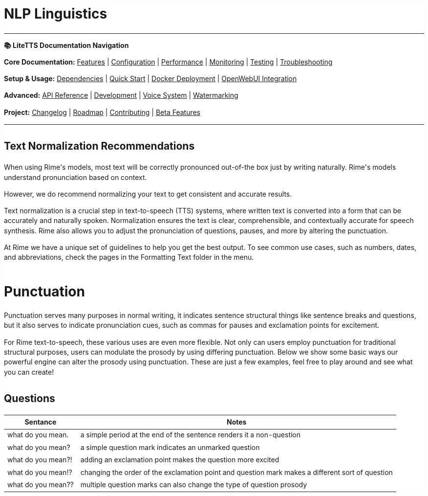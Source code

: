 # NLP Linguistics

---
**📚 LiteTTS Documentation Navigation**

**Core Documentation:** [Features](../../FEATURES.md) | [Configuration](../../CONFIGURATION.md) | [Performance](../../PERFORMANCE.md) | [Monitoring](../../MONITORING.md) | [Testing](../../TESTING.md) | [Troubleshooting](../../TROUBLESHOOTING.md)

**Setup & Usage:** [Dependencies](../../DEPENDENCIES.md) | [Quick Start](../../usage/QUICK_START_COMMANDS.md) | [Docker Deployment](../../usage/DOCKER-DEPLOYMENT.md) | [OpenWebUI Integration](../../usage/OPENWEBUI-INTEGRATION.md)

**Advanced:** [API Reference](../../api/API_REFERENCE.md) | [Development](../README.md) | [Voice System](../../voices/README.md) | [Watermarking](../../WATERMARKING.md)

**Project:** [Changelog](../../CHANGELOG.md) | [Roadmap](../../ROADMAP.md) | [Contributing](../../CONTRIBUTIONS.md) | [Beta Features](../../BETA_FEATURES.md)

---

## Text Normalization Recommendations
When using Rime's models, most text will be correctly pronounced out-of-the box just by writing naturally. Rime's models understand pronunciation based on context.

However, we do recommend normalizing your text to get consistent and accurate results.

Text normalization is a crucial step in text-to-speech (TTS) systems, where written text is converted into a form that can be accurately and naturally spoken. Normalization ensures the text is clear, comprehensible, and contextually accurate for speech synthesis. Rime also allows you to adjust the pronunciation of questions, pauses, and more by altering the punctuation.

At Rime we have a unique set of guidelines to help you get the best output. To see common use cases, such as numbers, dates, and abbreviations, check the pages in the Formatting Text folder in the menu.

# Punctuation

Punctuation serves many purposes in normal writing, it indicates sentence structural things like sentence breaks and questions, but it also serves to indicate pronunciation cues, such as commas for pauses and exclamation points for excitement.

For Rime text-to-speech, these various uses are even more flexible. Not only can users employ punctuation for traditional structural purposes, users can modulate the prosody by using differing punctuation. Below we show some basic ways our powerful engine can alter the prosody using punctuation. These are just a few examples, feel free to play around and see what you can create!

## Questions
| Sentance | Notes |
|----------|-------|
| what do you mean. | a simple period at the end of the sentence renders it a non-question |
| what do you mean? | a simple question mark indicates an unmarked question |
| what do you mean?! | adding an exclamation point makes the question more excited |
| what do you mean!? | changing the order of the exclamation point and question mark makes a different sort of question |
| what do you mean?? | multiple question marks can also change the type of question prosody |
